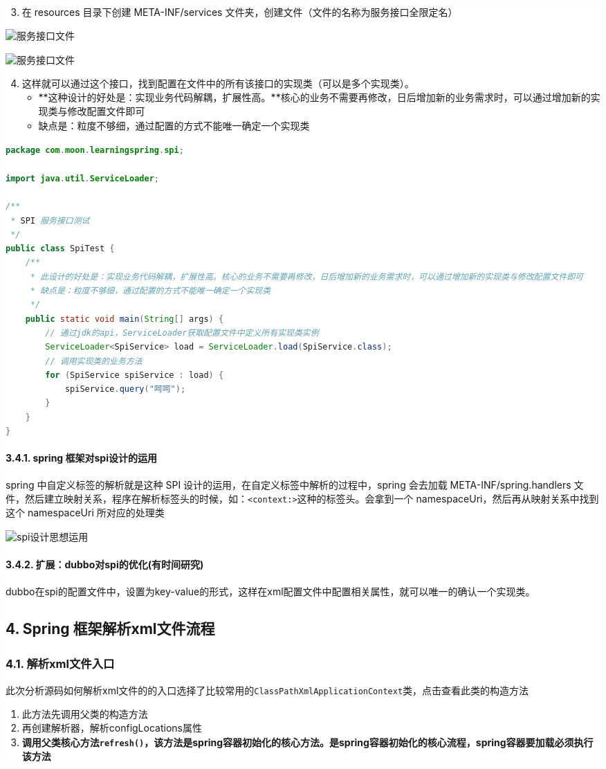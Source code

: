 3. 在 resources 目录下创建 META-INF/services 文件夹，创建文件（文件的名称为服务接口全限定名）

![服务接口文件](images/20200108165533678_12262.png)

![服务接口文件](images/20200108165644374_29698.png)

4. 这样就可以通过这个接口，找到配置在文件中的所有该接口的实现类（可以是多个实现类）。
    - **这种设计的好处是：实现业务代码解耦，扩展性高。**核心的业务不需要再修改，日后增加新的业务需求时，可以通过增加新的实现类与修改配置文件即可
    - 缺点是：粒度不够细，通过配置的方式不能唯一确定一个实现类

```java
package com.moon.learningspring.spi;

import java.util.ServiceLoader;

/**
 * SPI 服务接口测试
 */
public class SpiTest {
    /**
     * 此设计的好处是：实现业务代码解耦，扩展性高。核心的业务不需要再修改，日后增加新的业务需求时，可以通过增加新的实现类与修改配置文件即可
     * 缺点是：粒度不够细，通过配置的方式不能唯一确定一个实现类
     */
    public static void main(String[] args) {
        // 通过jdk的api，ServiceLoader获取配置文件中定义所有实现类实例
        ServiceLoader<SpiService> load = ServiceLoader.load(SpiService.class);
        // 调用实现类的业务方法
        for (SpiService spiService : load) {
            spiService.query("呵呵");
        }
    }
}
```

#### 3.4.1. spring 框架对spi设计的运用

spring 中自定义标签的解析就是这种 SPI 设计的运用，在自定义标签中解析的过程中，spring 会去加载 META-INF/spring.handlers 文件，然后建立映射关系，程序在解析标签头的时候，如：`<context:>`这种的标签头。会拿到一个 namespaceUri，然后再从映射关系中找到这个 namespaceUri 所对应的处理类

![spi设计思想运用](images/20200109133154692_23233.png)

#### 3.4.2. 扩展：dubbo对spi的优化(有时间研究)

dubbo在spi的配置文件中，设置为key-value的形式，这样在xml配置文件中配置相关属性，就可以唯一的确认一个实现类。

## 4. Spring 框架解析xml文件流程
### 4.1. 解析xml文件入口

此次分析源码如何解析xml文件的的入口选择了比较常用的`ClassPathXmlApplicationContext`类，点击查看此类的构造方法

1. 此方法先调用父类的构造方法
2. 再创建解析器，解析configLocations属性
3. **调用父类核心方法`refresh()`，该方法是spring容器初始化的核心方法。是spring容器初始化的核心流程，spring容器要加载必须执行该方法**
